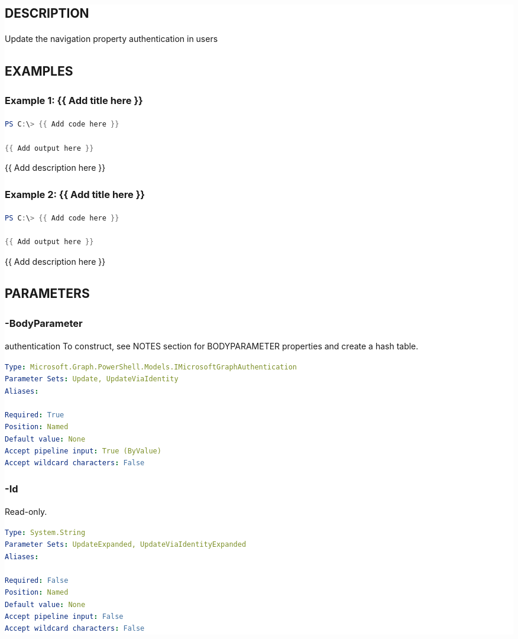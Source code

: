## DESCRIPTION
Update the navigation property authentication in users

## EXAMPLES

### Example 1: {{ Add title here }}
```powershell
PS C:\> {{ Add code here }}

{{ Add output here }}
```

{{ Add description here }}

### Example 2: {{ Add title here }}
```powershell
PS C:\> {{ Add code here }}

{{ Add output here }}
```

{{ Add description here }}

## PARAMETERS

### -BodyParameter
authentication
To construct, see NOTES section for BODYPARAMETER properties and create a hash table.

```yaml
Type: Microsoft.Graph.PowerShell.Models.IMicrosoftGraphAuthentication
Parameter Sets: Update, UpdateViaIdentity
Aliases:

Required: True
Position: Named
Default value: None
Accept pipeline input: True (ByValue)
Accept wildcard characters: False
```

### -Id
Read-only.

```yaml
Type: System.String
Parameter Sets: UpdateExpanded, UpdateViaIdentityExpanded
Aliases:

Required: False
Position: Named
Default value: None
Accept pipeline input: False
Accept wildcard characters: False
```
